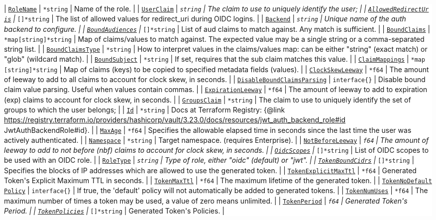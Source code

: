 | <code><a href="#@cdktf/provider-vault.jwtAuthBackendRole.JwtAuthBackendRoleConfig.property.roleName">RoleName</a></code> | <code>*string</code> | Name of the role. |
| <code><a href="#@cdktf/provider-vault.jwtAuthBackendRole.JwtAuthBackendRoleConfig.property.userClaim">UserClaim</a></code> | <code>*string</code> | The claim to use to uniquely identify the user; |
| <code><a href="#@cdktf/provider-vault.jwtAuthBackendRole.JwtAuthBackendRoleConfig.property.allowedRedirectUris">AllowedRedirectUris</a></code> | <code>*[]*string</code> | The list of allowed values for redirect_uri during OIDC logins. |
| <code><a href="#@cdktf/provider-vault.jwtAuthBackendRole.JwtAuthBackendRoleConfig.property.backend">Backend</a></code> | <code>*string</code> | Unique name of the auth backend to configure. |
| <code><a href="#@cdktf/provider-vault.jwtAuthBackendRole.JwtAuthBackendRoleConfig.property.boundAudiences">BoundAudiences</a></code> | <code>*[]*string</code> | List of aud claims to match against. Any match is sufficient. |
| <code><a href="#@cdktf/provider-vault.jwtAuthBackendRole.JwtAuthBackendRoleConfig.property.boundClaims">BoundClaims</a></code> | <code>*map[string]*string</code> | Map of claims/values to match against. The expected value may be a single string or a comma-separated string list. |
| <code><a href="#@cdktf/provider-vault.jwtAuthBackendRole.JwtAuthBackendRoleConfig.property.boundClaimsType">BoundClaimsType</a></code> | <code>*string</code> | How to interpret values in the claims/values map: can be either "string" (exact match) or "glob" (wildcard match). |
| <code><a href="#@cdktf/provider-vault.jwtAuthBackendRole.JwtAuthBackendRoleConfig.property.boundSubject">BoundSubject</a></code> | <code>*string</code> | If set, requires that the sub claim matches this value. |
| <code><a href="#@cdktf/provider-vault.jwtAuthBackendRole.JwtAuthBackendRoleConfig.property.claimMappings">ClaimMappings</a></code> | <code>*map[string]*string</code> | Map of claims (keys) to be copied to specified metadata fields (values). |
| <code><a href="#@cdktf/provider-vault.jwtAuthBackendRole.JwtAuthBackendRoleConfig.property.clockSkewLeeway">ClockSkewLeeway</a></code> | <code>*f64</code> | The amount of leeway to add to all claims to account for clock skew, in seconds. |
| <code><a href="#@cdktf/provider-vault.jwtAuthBackendRole.JwtAuthBackendRoleConfig.property.disableBoundClaimsParsing">DisableBoundClaimsParsing</a></code> | <code>interface{}</code> | Disable bound claim value parsing. Useful when values contain commas. |
| <code><a href="#@cdktf/provider-vault.jwtAuthBackendRole.JwtAuthBackendRoleConfig.property.expirationLeeway">ExpirationLeeway</a></code> | <code>*f64</code> | The amount of leeway to add to expiration (exp) claims to account for clock skew, in seconds. |
| <code><a href="#@cdktf/provider-vault.jwtAuthBackendRole.JwtAuthBackendRoleConfig.property.groupsClaim">GroupsClaim</a></code> | <code>*string</code> | The claim to use to uniquely identify the set of groups to which the user belongs; |
| <code><a href="#@cdktf/provider-vault.jwtAuthBackendRole.JwtAuthBackendRoleConfig.property.id">Id</a></code> | <code>*string</code> | Docs at Terraform Registry: {@link https://registry.terraform.io/providers/hashicorp/vault/3.23.0/docs/resources/jwt_auth_backend_role#id JwtAuthBackendRole#id}. |
| <code><a href="#@cdktf/provider-vault.jwtAuthBackendRole.JwtAuthBackendRoleConfig.property.maxAge">MaxAge</a></code> | <code>*f64</code> | Specifies the allowable elapsed time in seconds since the last time the user was actively authenticated. |
| <code><a href="#@cdktf/provider-vault.jwtAuthBackendRole.JwtAuthBackendRoleConfig.property.namespace">Namespace</a></code> | <code>*string</code> | Target namespace. (requires Enterprise). |
| <code><a href="#@cdktf/provider-vault.jwtAuthBackendRole.JwtAuthBackendRoleConfig.property.notBeforeLeeway">NotBeforeLeeway</a></code> | <code>*f64</code> | The amount of leeway to add to not before (nbf) claims to account for clock skew, in seconds. |
| <code><a href="#@cdktf/provider-vault.jwtAuthBackendRole.JwtAuthBackendRoleConfig.property.oidcScopes">OidcScopes</a></code> | <code>*[]*string</code> | List of OIDC scopes to be used with an OIDC role. |
| <code><a href="#@cdktf/provider-vault.jwtAuthBackendRole.JwtAuthBackendRoleConfig.property.roleType">RoleType</a></code> | <code>*string</code> | Type of role, either "oidc" (default) or "jwt". |
| <code><a href="#@cdktf/provider-vault.jwtAuthBackendRole.JwtAuthBackendRoleConfig.property.tokenBoundCidrs">TokenBoundCidrs</a></code> | <code>*[]*string</code> | Specifies the blocks of IP addresses which are allowed to use the generated token. |
| <code><a href="#@cdktf/provider-vault.jwtAuthBackendRole.JwtAuthBackendRoleConfig.property.tokenExplicitMaxTtl">TokenExplicitMaxTtl</a></code> | <code>*f64</code> | Generated Token's Explicit Maximum TTL in seconds. |
| <code><a href="#@cdktf/provider-vault.jwtAuthBackendRole.JwtAuthBackendRoleConfig.property.tokenMaxTtl">TokenMaxTtl</a></code> | <code>*f64</code> | The maximum lifetime of the generated token. |
| <code><a href="#@cdktf/provider-vault.jwtAuthBackendRole.JwtAuthBackendRoleConfig.property.tokenNoDefaultPolicy">TokenNoDefaultPolicy</a></code> | <code>interface{}</code> | If true, the 'default' policy will not automatically be added to generated tokens. |
| <code><a href="#@cdktf/provider-vault.jwtAuthBackendRole.JwtAuthBackendRoleConfig.property.tokenNumUses">TokenNumUses</a></code> | <code>*f64</code> | The maximum number of times a token may be used, a value of zero means unlimited. |
| <code><a href="#@cdktf/provider-vault.jwtAuthBackendRole.JwtAuthBackendRoleConfig.property.tokenPeriod">TokenPeriod</a></code> | <code>*f64</code> | Generated Token's Period. |
| <code><a href="#@cdktf/provider-vault.jwtAuthBackendRole.JwtAuthBackendRoleConfig.property.tokenPolicies">TokenPolicies</a></code> | <code>*[]*string</code> | Generated Token's Policies. |